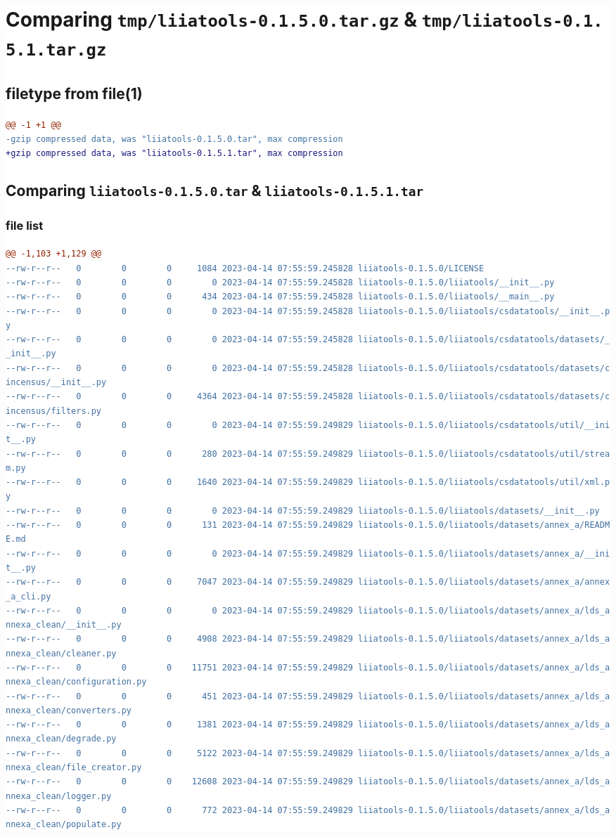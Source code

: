 # Comparing `tmp/liiatools-0.1.5.0.tar.gz` & `tmp/liiatools-0.1.5.1.tar.gz`

## filetype from file(1)

```diff
@@ -1 +1 @@
-gzip compressed data, was "liiatools-0.1.5.0.tar", max compression
+gzip compressed data, was "liiatools-0.1.5.1.tar", max compression
```

## Comparing `liiatools-0.1.5.0.tar` & `liiatools-0.1.5.1.tar`

### file list

```diff
@@ -1,103 +1,129 @@
--rw-r--r--   0        0        0     1084 2023-04-14 07:55:59.245828 liiatools-0.1.5.0/LICENSE
--rw-r--r--   0        0        0        0 2023-04-14 07:55:59.245828 liiatools-0.1.5.0/liiatools/__init__.py
--rw-r--r--   0        0        0      434 2023-04-14 07:55:59.245828 liiatools-0.1.5.0/liiatools/__main__.py
--rw-r--r--   0        0        0        0 2023-04-14 07:55:59.245828 liiatools-0.1.5.0/liiatools/csdatatools/__init__.py
--rw-r--r--   0        0        0        0 2023-04-14 07:55:59.245828 liiatools-0.1.5.0/liiatools/csdatatools/datasets/__init__.py
--rw-r--r--   0        0        0        0 2023-04-14 07:55:59.245828 liiatools-0.1.5.0/liiatools/csdatatools/datasets/cincensus/__init__.py
--rw-r--r--   0        0        0     4364 2023-04-14 07:55:59.245828 liiatools-0.1.5.0/liiatools/csdatatools/datasets/cincensus/filters.py
--rw-r--r--   0        0        0        0 2023-04-14 07:55:59.249829 liiatools-0.1.5.0/liiatools/csdatatools/util/__init__.py
--rw-r--r--   0        0        0      280 2023-04-14 07:55:59.249829 liiatools-0.1.5.0/liiatools/csdatatools/util/stream.py
--rw-r--r--   0        0        0     1640 2023-04-14 07:55:59.249829 liiatools-0.1.5.0/liiatools/csdatatools/util/xml.py
--rw-r--r--   0        0        0        0 2023-04-14 07:55:59.249829 liiatools-0.1.5.0/liiatools/datasets/__init__.py
--rw-r--r--   0        0        0      131 2023-04-14 07:55:59.249829 liiatools-0.1.5.0/liiatools/datasets/annex_a/README.md
--rw-r--r--   0        0        0        0 2023-04-14 07:55:59.249829 liiatools-0.1.5.0/liiatools/datasets/annex_a/__init__.py
--rw-r--r--   0        0        0     7047 2023-04-14 07:55:59.249829 liiatools-0.1.5.0/liiatools/datasets/annex_a/annex_a_cli.py
--rw-r--r--   0        0        0        0 2023-04-14 07:55:59.249829 liiatools-0.1.5.0/liiatools/datasets/annex_a/lds_annexa_clean/__init__.py
--rw-r--r--   0        0        0     4908 2023-04-14 07:55:59.249829 liiatools-0.1.5.0/liiatools/datasets/annex_a/lds_annexa_clean/cleaner.py
--rw-r--r--   0        0        0    11751 2023-04-14 07:55:59.249829 liiatools-0.1.5.0/liiatools/datasets/annex_a/lds_annexa_clean/configuration.py
--rw-r--r--   0        0        0      451 2023-04-14 07:55:59.249829 liiatools-0.1.5.0/liiatools/datasets/annex_a/lds_annexa_clean/converters.py
--rw-r--r--   0        0        0     1381 2023-04-14 07:55:59.249829 liiatools-0.1.5.0/liiatools/datasets/annex_a/lds_annexa_clean/degrade.py
--rw-r--r--   0        0        0     5122 2023-04-14 07:55:59.249829 liiatools-0.1.5.0/liiatools/datasets/annex_a/lds_annexa_clean/file_creator.py
--rw-r--r--   0        0        0    12608 2023-04-14 07:55:59.249829 liiatools-0.1.5.0/liiatools/datasets/annex_a/lds_annexa_clean/logger.py
--rw-r--r--   0        0        0      772 2023-04-14 07:55:59.249829 liiatools-0.1.5.0/liiatools/datasets/annex_a/lds_annexa_clean/populate.py
```